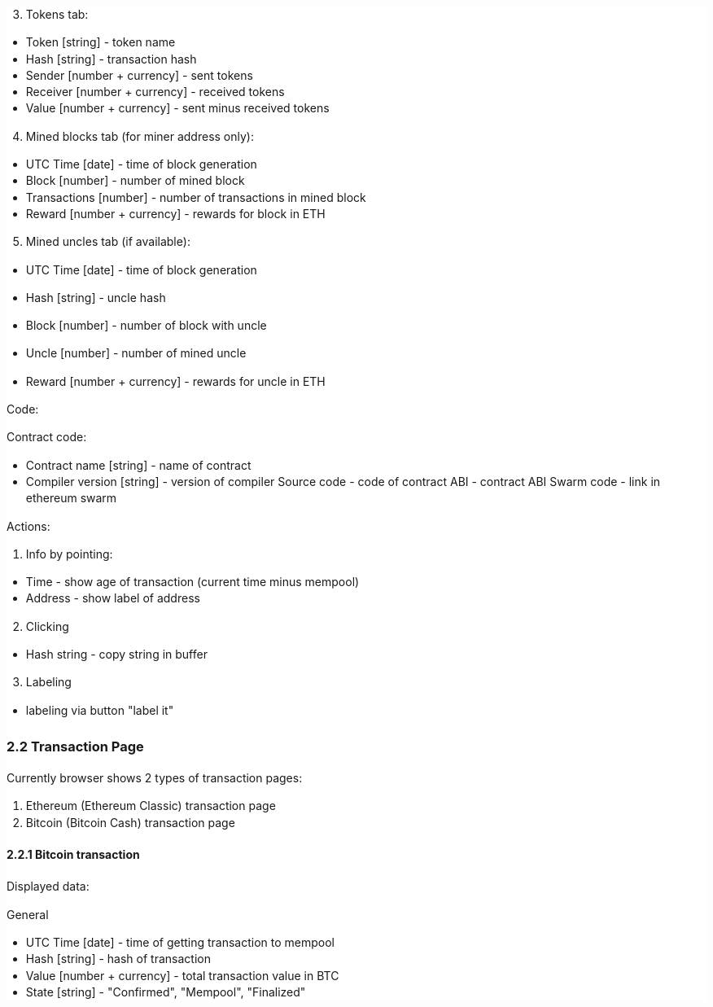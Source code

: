 3. Tokens tab:
- Token [string] - token name
- Hash [string] - transaction hash
- Sender [number + currency] - sent tokens
- Receiver [number + currency] - received tokens
- Value [number + currency] - sent minus received tokens

4. Mined blocks tab (for miner address only):
- UTC Time [date] - time of block generation
- Block [number] - number of mined block
- Transactions [number] - number of transactions in mined block
- Reward [number + currency] - rewards for block in ETH

5. Mined uncles tab (if available):

- UTC Time [date] - time of block generation
- Hash [string] - uncle hash
- Block [number] - number of block with uncle
- Uncle [number] - number of mined uncle

- Reward [number + currency] - rewards for uncle in ETH

Code:

Contract code:
- Contract name [string] - name of contract
- Compiler version [string] - version of compiler
Source code - code of contract
ABI - contract ABI
Swarm code - link in ethereum swarm
 
Actions:

1. Info by pointing:
- Time  - show age of transaction (current time minus mempool)
- Address - show label of address

2. Clicking
- Hash string - copy string in buffer 

3. Labeling 
- labeling via button "label it"

### 2.2 Transaction Page

Currently browser shows 2 types of transaction pages:

1. Ethereum (Ethereum Classic) transaction page
2. Bitcoin (Bitcoin Cash) transaction page

#### 2.2.1 Bitcoin transaction

Displayed data:

General

- UTC Time [date] - time of getting transaction to mempool
- Hash [string] - hash of transaction
- Value [number + currency] - total transaction value in BTC
- State [string] - "Confirmed", "Mempool", "Finalized"
